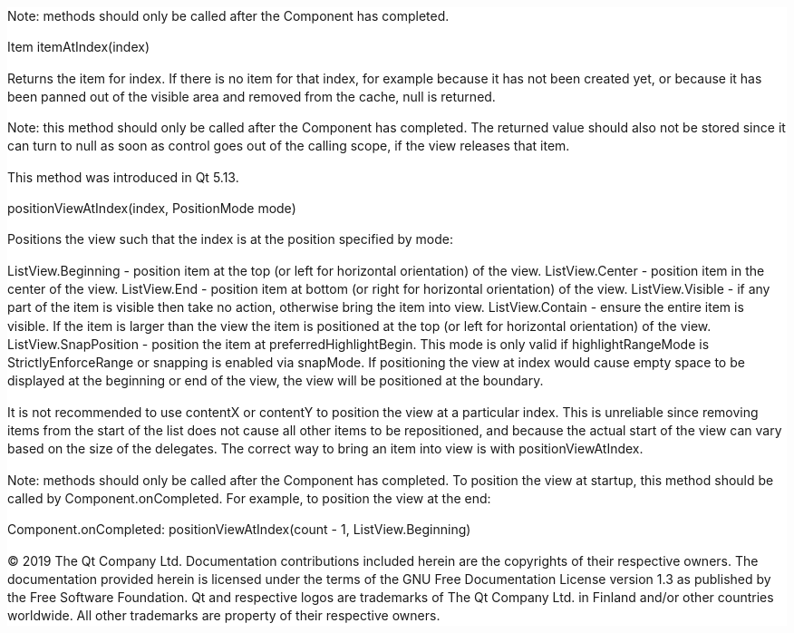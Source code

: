 Note: methods should only be called after the Component has completed.


Item itemAtIndex(index)

Returns the item for index. If there is no item for that index, for example because it has not been created yet, or because it has been panned out of the visible area and removed from the cache, null is returned.

Note: this method should only be called after the Component has completed. The returned value should also not be stored since it can turn to null as soon as control goes out of the calling scope, if the view releases that item.

This method was introduced in Qt 5.13.


positionViewAtIndex(index, PositionMode mode)

Positions the view such that the index is at the position specified by mode:

ListView.Beginning - position item at the top (or left for horizontal orientation) of the view.
ListView.Center - position item in the center of the view.
ListView.End - position item at bottom (or right for horizontal orientation) of the view.
ListView.Visible - if any part of the item is visible then take no action, otherwise bring the item into view.
ListView.Contain - ensure the entire item is visible. If the item is larger than the view the item is positioned at the top (or left for horizontal orientation) of the view.
ListView.SnapPosition - position the item at preferredHighlightBegin. This mode is only valid if highlightRangeMode is StrictlyEnforceRange or snapping is enabled via snapMode.
If positioning the view at index would cause empty space to be displayed at the beginning or end of the view, the view will be positioned at the boundary.

It is not recommended to use contentX or contentY to position the view at a particular index. This is unreliable since removing items from the start of the list does not cause all other items to be repositioned, and because the actual start of the view can vary based on the size of the delegates. The correct way to bring an item into view is with positionViewAtIndex.

Note: methods should only be called after the Component has completed. To position the view at startup, this method should be called by Component.onCompleted. For example, to position the view at the end:


  Component.onCompleted: positionViewAtIndex(count - 1, ListView.Beginning)


© 2019 The Qt Company Ltd. Documentation contributions included herein are the copyrights of their respective owners.
The documentation provided herein is licensed under the terms of the GNU Free Documentation License version 1.3 as published by the Free Software Foundation.
Qt and respective logos are trademarks of The Qt Company Ltd. in Finland and/or other countries worldwide. All other trademarks are property of their respective owners.